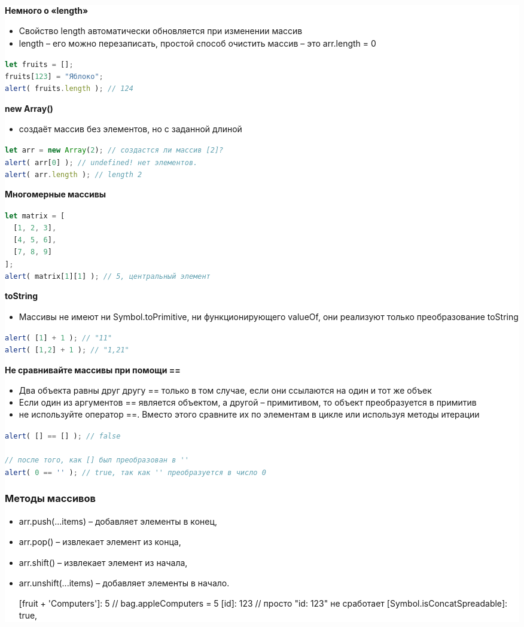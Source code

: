 **Немного о «length»**
- Свойство length автоматически обновляется при изменении массив
- length – его можно перезаписать, простой способ очистить массив – это arr.length = 0
```js
let fruits = [];
fruits[123] = "Яблоко";
alert( fruits.length ); // 124
```

**new Array()**
- создаёт массив без элементов, но с заданной длиной
```js
let arr = new Array(2); // создастся ли массив [2]?
alert( arr[0] ); // undefined! нет элементов.
alert( arr.length ); // length 2
```

**Многомерные массивы**

```js
let matrix = [
  [1, 2, 3],
  [4, 5, 6],
  [7, 8, 9]
];
alert( matrix[1][1] ); // 5, центральный элемент
```

**toString**
- Массивы не имеют ни Symbol.toPrimitive, ни функционирующего valueOf, они реализуют только преобразование toString
```js
alert( [1] + 1 ); // "11"
alert( [1,2] + 1 ); // "1,21"
```

**Не сравнивайте массивы при помощи ==**
- Два объекта равны друг другу == только в том случае, если они ссылаются на один и тот же объек
- Если один из аргументов == является объектом, а другой – примитивом, то объект преобразуется в примитив
- не используйте оператор ==. Вместо этого сравните их по элементам в цикле или используя методы итерации
```js
alert( [] == [] ); // false

// после того, как [] был преобразован в ''
alert( 0 == '' ); // true, так как '' преобразуется в число 0
```

### Методы массивов

- arr.push(...items) – добавляет элементы в конец,
- arr.pop() – извлекает элемент из конца,
- arr.shift() – извлекает элемент из начала,
- arr.unshift(...items) – добавляет элементы в начало.


  [fruit]: 5, 
  [fruit + 'Computers']: 5 // bag.appleComputers = 5
  [id]: 123 // просто "id: 123" не сработает
  [Symbol.isConcatSpreadable]: true,